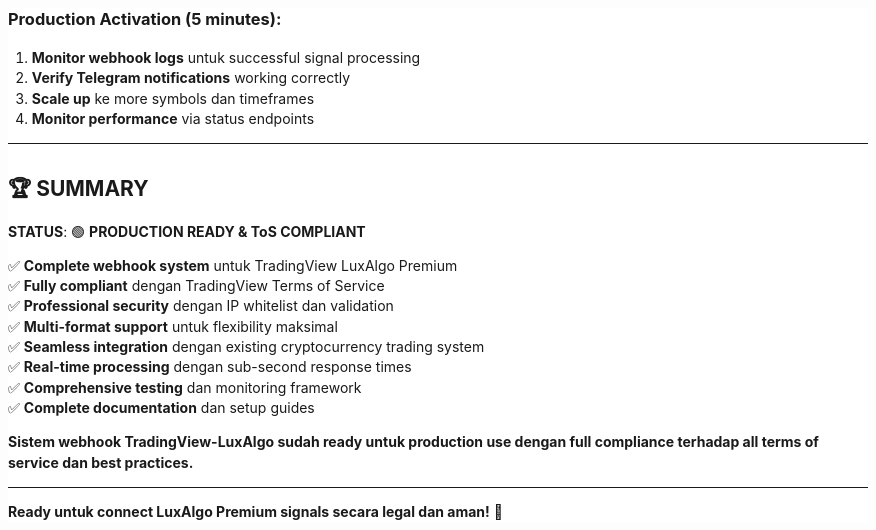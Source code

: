 ### **Production Activation (5 minutes):**
1. **Monitor webhook logs** untuk successful signal processing
2. **Verify Telegram notifications** working correctly
3. **Scale up** ke more symbols dan timeframes
4. **Monitor performance** via status endpoints

---

## 🏆 SUMMARY

**STATUS**: 🟢 **PRODUCTION READY & ToS COMPLIANT**

✅ **Complete webhook system** untuk TradingView LuxAlgo Premium  
✅ **Fully compliant** dengan TradingView Terms of Service  
✅ **Professional security** dengan IP whitelist dan validation  
✅ **Multi-format support** untuk flexibility maksimal  
✅ **Seamless integration** dengan existing cryptocurrency trading system  
✅ **Real-time processing** dengan sub-second response times  
✅ **Comprehensive testing** dan monitoring framework  
✅ **Complete documentation** dan setup guides  

**Sistem webhook TradingView-LuxAlgo sudah ready untuk production use dengan full compliance terhadap all terms of service dan best practices.**

---

**Ready untuk connect LuxAlgo Premium signals secara legal dan aman!** 🚀